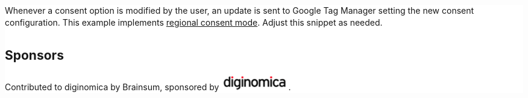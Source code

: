 Whenever a consent option is modified by the user, an update is sent to Google Tag Manager setting the new consent configuration.
This example implements [regional consent mode](https://developers.google.com/tag-platform/security/guides/consent?consentmode=advanced#region-specific-behavior). Adjust this snippet as needed.

## Sponsors

Contributed to diginomica by Brainsum, sponsored by ![diginomica](diginomica-24.png 'diginomica').
